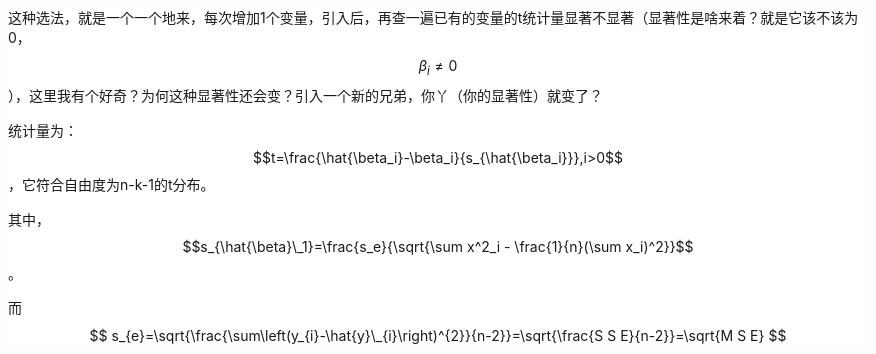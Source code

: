 这种选法，就是一个一个地来，每次增加1个变量，引入后，再查一遍已有的变量的t统计量显著不显著（显著性是啥来着？就是它该不该为0，$$\beta_i \ne 0$$），这里我有个好奇？为何这种显著性还会变？引入一个新的兄弟，你丫（你的显著性）就变了？


统计量为：$$t=\frac{\hat{\beta_i}-\beta_i}{s_{\hat{\beta_i}}},i>0$$，它符合自由度为n-k-1的t分布。

其中，$$s_{\hat{\beta}\_1}=\frac{s_e}{\sqrt{\sum x^2_i - \frac{1}{n}(\sum x_i)^2}}$$。

而
$$
s_{e}=\sqrt{\frac{\sum\left(y_{i}-\hat{y}\_{i}\right)^{2}}{n-2}}=\sqrt{\frac{S S E}{n-2}}=\sqrt{M S E}
$$